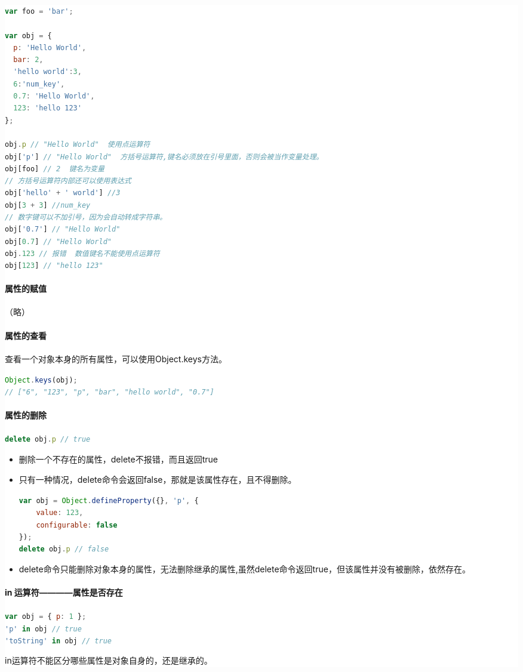 ```javascript
var foo = 'bar';

var obj = {
  p: 'Hello World',
  bar: 2,
  'hello world':3,
  6:'num_key',
  0.7: 'Hello World',
  123: 'hello 123'
};

obj.p // "Hello World"  使用点运算符
obj['p'] // "Hello World"  方括号运算符,键名必须放在引号里面，否则会被当作变量处理。
obj[foo] // 2  键名为变量
// 方括号运算符内部还可以使用表达式
obj['hello' + ' world'] //3
obj[3 + 3] //num_key
// 数字键可以不加引号，因为会自动转成字符串。
obj['0.7'] // "Hello World"
obj[0.7] // "Hello World"
obj.123 // 报错  数值键名不能使用点运算符
obj[123] // "hello 123"  
```
#### 属性的赋值
（略）
#### 属性的查看
查看一个对象本身的所有属性，可以使用Object.keys方法。
```javascript
Object.keys(obj);
// ["6", "123", "p", "bar", "hello world", "0.7"]
```
#### 属性的删除
```javascript
delete obj.p // true
```
* 删除一个不存在的属性，delete不报错，而且返回true

* 只有一种情况，delete命令会返回false，那就是该属性存在，且不得删除。

    ```javascript
    var obj = Object.defineProperty({}, 'p', {
        value: 123,
        configurable: false
    });
    delete obj.p // false
    ```
* delete命令只能删除对象本身的属性，无法删除继承的属性,虽然delete命令返回true，但该属性并没有被删除，依然存在。

#### in 运算符————属性是否存在
```javascript
var obj = { p: 1 };
'p' in obj // true
'toString' in obj // true
```
in运算符不能区分哪些属性是对象自身的，还是继承的。
